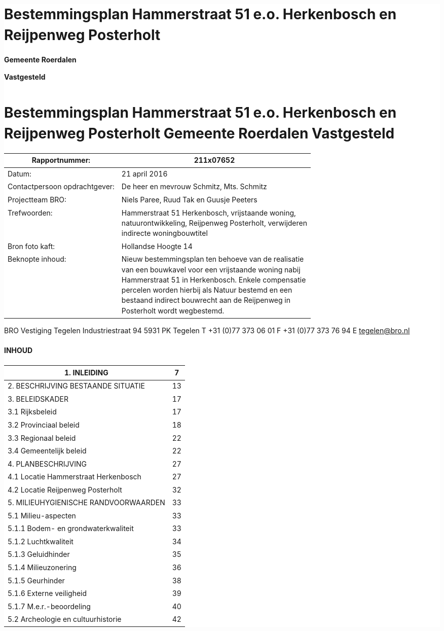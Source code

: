 # Bestemmingsplan Hammerstraat 51 e.o. Herkenbosch en Reijpenweg Posterholt

**Gemeente Roerdalen** 

**Vastgesteld**

# Bestemmingsplan Hammerstraat 51 e.o. Herkenbosch en Reijpenweg Posterholt **Gemeente Roerdalen Vastgesteld**

| Rapportnummer:                | 211x07652                                                                                                                                                                                                                                                                                                 |
|-------------------------------|-----------------------------------------------------------------------------------------------------------------------------------------------------------------------------------------------------------------------------------------------------------------------------------------------------------|
| Datum:                        | 21 april 2016                                                                                                                                                                                                                                                                                             |
| Contactpersoon opdrachtgever: | De heer en mevrouw Schmitz, Mts. Schmitz                                                                                                                                                                                                                                                                  |
| Projectteam BRO:              | Niels Paree, Ruud Tak en Guusje Peeters                                                                                                                                                                                                                                                                   |
| Trefwoorden:                  | Hammerstraat 51 Herkenbosch, vrijstaande woning,<br>natuurontwikkeling, Reijpenweg Posterholt, verwijderen<br>indirecte woningbouwtitel                                                                                                                                                                   |
| Bron foto kaft:               | Hollandse Hoogte 14                                                                                                                                                                                                                                                                                       |
| Beknopte inhoud:              | Nieuw bestemmingsplan ten behoeve van de realisatie<br>van een bouwkavel voor een vrijstaande woning nabij<br>Hammerstraat 51 in Herkenbosch. Enkele compensatie<br>percelen worden hierbij als Natuur bestemd en een<br>bestaand indirect bouwrecht aan de Reijpenweg in<br>Posterholt wordt wegbestemd. |

BRO Vestiging Tegelen Industriestraat 94 5931 PK Tegelen T +31 (0)77 373 06 01 F +31 (0)77 373 76 94 E tegelen@bro.nl

#### **INHOUD**

| 1. INLEIDING                         | 7  |
|--------------------------------------|----|
| 2. BESCHRIJVING BESTAANDE SITUATIE   | 13 |
| 3. BELEIDSKADER                      | 17 |
| 3.1 Rijksbeleid                      | 17 |
| 3.2 Provinciaal beleid               | 18 |
| 3.3 Regionaal beleid                 | 22 |
| 3.4 Gemeentelijk beleid              | 22 |
| 4. PLANBESCHRIJVING                  | 27 |
| 4.1 Locatie Hammerstraat Herkenbosch | 27 |
| 4.2 Locatie Reijpenweg Posterholt    | 32 |
| 5. MILIEUHYGIENISCHE RANDVOORWAARDEN | 33 |
| 5.1 Milieu-aspecten                  | 33 |
| 5.1.1 Bodem- en grondwaterkwaliteit  | 33 |
| 5.1.2 Luchtkwaliteit                 | 34 |
| 5.1.3 Geluidhinder                   | 35 |
| 5.1.4 Milieuzonering                 | 36 |
| 5.1.5 Geurhinder                     | 38 |
| 5.1.6 Externe veiligheid             | 39 |
| 5.1.7 M.e.r.-beoordeling             | 40 |
| 5.2 Archeologie en cultuurhistorie   | 42 |